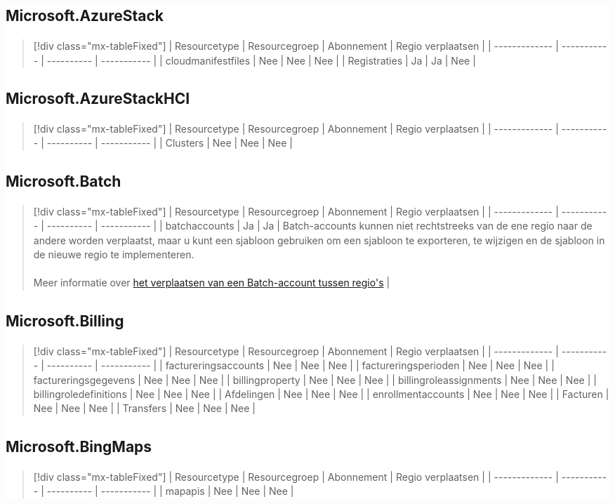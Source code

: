 ## <a name="microsoftazurestack"></a>Microsoft.AzureStack

> [!div class="mx-tableFixed"]
> | Resourcetype | Resourcegroep | Abonnement | Regio verplaatsen |
> | ------------- | ----------- | ---------- | ----------- |
> | cloudmanifestfiles | Nee | Nee | Nee |
> | Registraties | Ja | Ja | Nee |

## <a name="microsoftazurestackhci"></a>Microsoft.AzureStackHCI

> [!div class="mx-tableFixed"]
> | Resourcetype | Resourcegroep | Abonnement | Regio verplaatsen |
> | ------------- | ----------- | ---------- | ----------- |
> | Clusters | Nee | Nee | Nee |

## <a name="microsoftbatch"></a>Microsoft.Batch

> [!div class="mx-tableFixed"]
> | Resourcetype | Resourcegroep | Abonnement | Regio verplaatsen |
> | ------------- | ----------- | ---------- | ----------- |
> | batchaccounts | Ja | Ja | Batch-accounts kunnen niet rechtstreeks van de ene regio naar de andere worden verplaatst, maar u kunt een sjabloon gebruiken om een sjabloon te exporteren, te wijzigen en de sjabloon in de nieuwe regio te implementeren. <br/><br/> Meer informatie over [het verplaatsen van een Batch-account tussen regio's](../../batch/best-practices.md#moving-batch-accounts-across-regions) |

## <a name="microsoftbilling"></a>Microsoft.Billing

> [!div class="mx-tableFixed"]
> | Resourcetype | Resourcegroep | Abonnement | Regio verplaatsen |
> | ------------- | ----------- | ---------- | ----------- |
> | factureringsaccounts | Nee | Nee | Nee |
> | factureringsperioden | Nee | Nee | Nee |
> | factureringsgegevens | Nee | Nee | Nee |
> | billingproperty | Nee | Nee | Nee |
> | billingroleassignments | Nee | Nee | Nee |
> | billingroledefinitions | Nee | Nee | Nee |
> | Afdelingen | Nee | Nee | Nee |
> | enrollmentaccounts | Nee | Nee | Nee |
> | Facturen | Nee | Nee | Nee |
> | Transfers | Nee | Nee | Nee |

## <a name="microsoftbingmaps"></a>Microsoft.BingMaps

> [!div class="mx-tableFixed"]
> | Resourcetype | Resourcegroep | Abonnement | Regio verplaatsen |
> | ------------- | ----------- | ---------- | ----------- |
> | mapapis | Nee | Nee | Nee |
